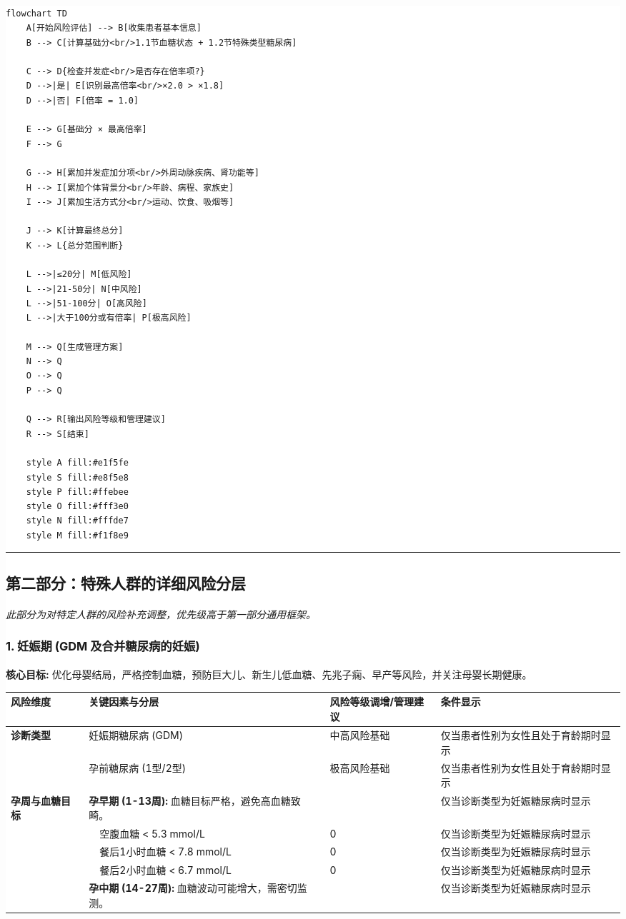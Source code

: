 ```mermaid
flowchart TD
    A[开始风险评估] --> B[收集患者基本信息]
    B --> C[计算基础分<br/>1.1节血糖状态 + 1.2节特殊类型糖尿病]
    
    C --> D{检查并发症<br/>是否存在倍率项?}
    D -->|是| E[识别最高倍率<br/>×2.0 > ×1.8]
    D -->|否| F[倍率 = 1.0]
    
    E --> G[基础分 × 最高倍率]
    F --> G
    
    G --> H[累加并发症加分项<br/>外周动脉疾病、肾功能等]
    H --> I[累加个体背景分<br/>年龄、病程、家族史]
    I --> J[累加生活方式分<br/>运动、饮食、吸烟等]
    
    J --> K[计算最终总分]
    K --> L{总分范围判断}
    
    L -->|≤20分| M[低风险]
    L -->|21-50分| N[中风险]  
    L -->|51-100分| O[高风险]
    L -->|大于100分或有倍率| P[极高风险]
    
    M --> Q[生成管理方案]
    N --> Q
    O --> Q
    P --> Q
    
    Q --> R[输出风险等级和管理建议]
    R --> S[结束]
    
    style A fill:#e1f5fe
    style S fill:#e8f5e8
    style P fill:#ffebee
    style O fill:#fff3e0
    style N fill:#fffde7
    style M fill:#f1f8e9
```

---

## 第二部分：特殊人群的详细风险分层

*此部分为对特定人群的风险补充调整，优先级高于第一部分通用框架。*

### 1. 妊娠期 (GDM 及合并糖尿病的妊娠)

**核心目标:** 优化母婴结局，严格控制血糖，预防巨大儿、新生儿低血糖、先兆子痫、早产等风险，并关注母婴长期健康。

| 风险维度                     | 关键因素与分层                                                                                    | 风险等级调增/管理建议      | **条件显示**                        |
| :--------------------------- | :------------------------------------------------------------------------------------------------ | :------------------------- | :---------------------------------------- |
| **诊断类型**           | 妊娠期糖尿病 (GDM)                                                                                | 中高风险基础               | 仅当患者性别为女性且处于育龄期时显示      |
|                              | 孕前糖尿病 (1型/2型)                                                                              | 极高风险基础               | 仅当患者性别为女性且处于育龄期时显示      |
| **孕周与血糖目标**     | **孕早期 (1-13周):** 血糖目标严格，避免高血糖致畸。                                         |                            | 仅当诊断类型为妊娠糖尿病时显示            |
|                              | &nbsp;&nbsp;&nbsp;&nbsp;空腹血糖 < 5.3 mmol/L                                                     | 0                          | 仅当诊断类型为妊娠糖尿病时显示            |
|                              | &nbsp;&nbsp;&nbsp;&nbsp;餐后1小时血糖 < 7.8 mmol/L                                                | 0                          | 仅当诊断类型为妊娠糖尿病时显示            |
|                              | &nbsp;&nbsp;&nbsp;&nbsp;餐后2小时血糖 < 6.7 mmol/L                                                | 0                          | 仅当诊断类型为妊娠糖尿病时显示            |
|                              | **孕中期 (14-27周):** 血糖波动可能增大，需密切监测。                                        |                            | 仅当诊断类型为妊娠糖尿病时显示            |